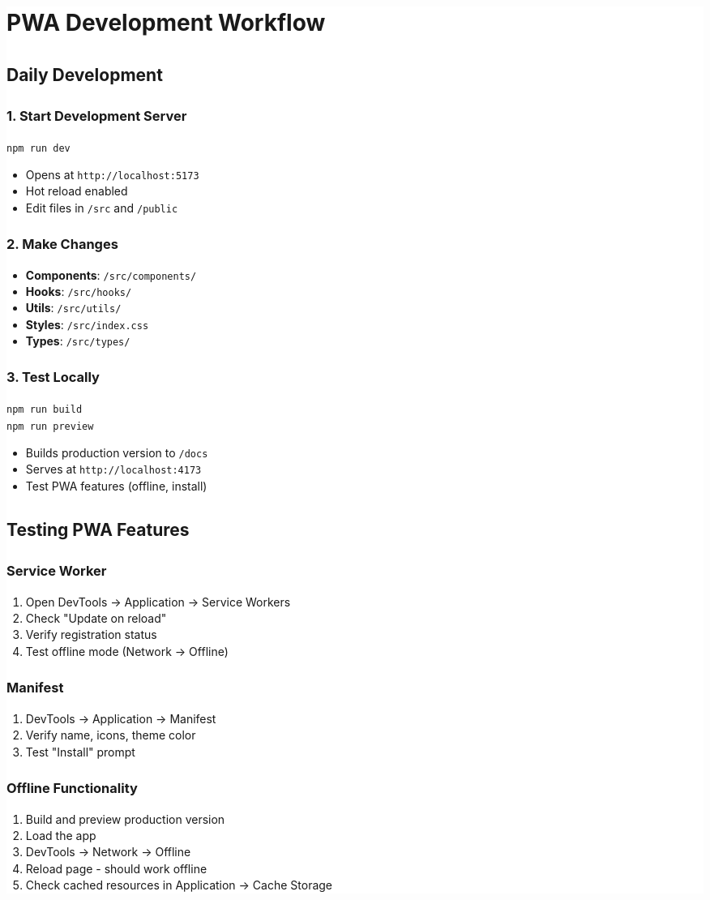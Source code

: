 # PWA Development Workflow

## Daily Development

### 1. Start Development Server
```bash
npm run dev
```
- Opens at `http://localhost:5173`
- Hot reload enabled
- Edit files in `/src` and `/public`

### 2. Make Changes
- **Components**: `/src/components/`
- **Hooks**: `/src/hooks/`
- **Utils**: `/src/utils/`
- **Styles**: `/src/index.css`
- **Types**: `/src/types/`

### 3. Test Locally
```bash
npm run build
npm run preview
```
- Builds production version to `/docs`
- Serves at `http://localhost:4173`
- Test PWA features (offline, install)

## Testing PWA Features

### Service Worker
1. Open DevTools → Application → Service Workers
2. Check "Update on reload"
3. Verify registration status
4. Test offline mode (Network → Offline)

### Manifest
1. DevTools → Application → Manifest
2. Verify name, icons, theme color
3. Test "Install" prompt

### Offline Functionality
1. Build and preview production version
2. Load the app
3. DevTools → Network → Offline
4. Reload page - should work offline
5. Check cached resources in Application → Cache Storage

